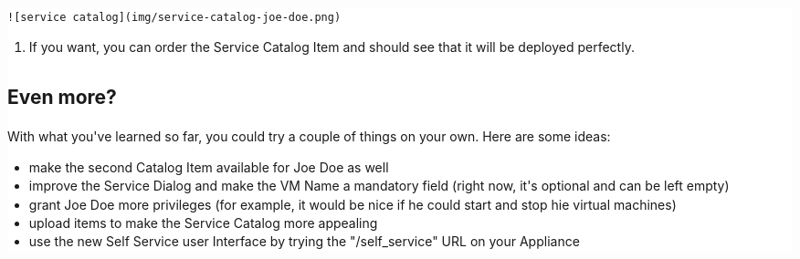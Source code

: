     ![service catalog](img/service-catalog-joe-doe.png)

1. If you want, you can order the Service Catalog Item and should see that it will be deployed perfectly.

## Even more?

With what you've learned so far, you could try a couple of things on your own. Here are some ideas:

* make the second Catalog Item available for Joe Doe as well
* improve the Service Dialog and make the VM Name a mandatory field (right now, it's optional and can be left empty)
* grant Joe Doe more privileges (for example, it would be nice if he could start and stop hie virtual machines)
* upload items to make the Service Catalog more appealing
* use the new Self Service user Interface by trying the "/self_service" URL on your Appliance
